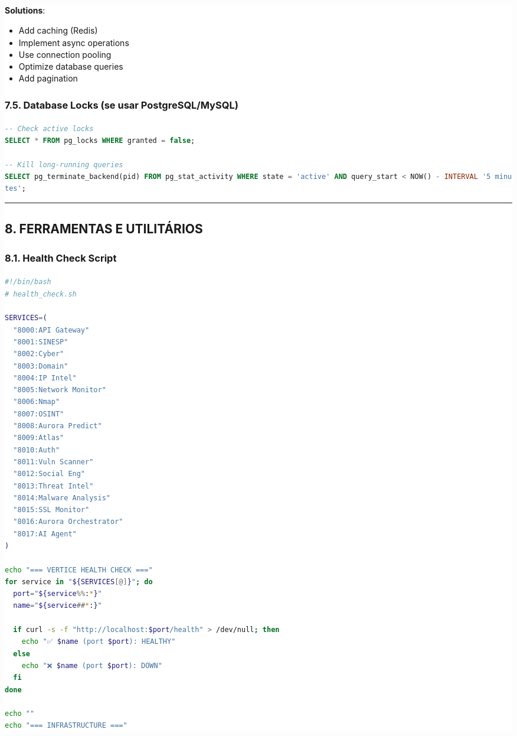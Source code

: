 **Solutions**:
- Add caching (Redis)
- Implement async operations
- Use connection pooling
- Optimize database queries
- Add pagination

### 7.5. Database Locks (se usar PostgreSQL/MySQL)

```sql
-- Check active locks
SELECT * FROM pg_locks WHERE granted = false;

-- Kill long-running queries
SELECT pg_terminate_backend(pid) FROM pg_stat_activity WHERE state = 'active' AND query_start < NOW() - INTERVAL '5 minutes';
```

---

## 8. FERRAMENTAS E UTILITÁRIOS

### 8.1. Health Check Script

```bash
#!/bin/bash
# health_check.sh

SERVICES=(
  "8000:API Gateway"
  "8001:SINESP"
  "8002:Cyber"
  "8003:Domain"
  "8004:IP Intel"
  "8005:Network Monitor"
  "8006:Nmap"
  "8007:OSINT"
  "8008:Aurora Predict"
  "8009:Atlas"
  "8010:Auth"
  "8011:Vuln Scanner"
  "8012:Social Eng"
  "8013:Threat Intel"
  "8014:Malware Analysis"
  "8015:SSL Monitor"
  "8016:Aurora Orchestrator"
  "8017:AI Agent"
)

echo "=== VERTICE HEALTH CHECK ==="
for service in "${SERVICES[@]}"; do
  port="${service%%:*}"
  name="${service##*:}"

  if curl -s -f "http://localhost:$port/health" > /dev/null; then
    echo "✅ $name (port $port): HEALTHY"
  else
    echo "❌ $name (port $port): DOWN"
  fi
done

echo ""
echo "=== INFRASTRUCTURE ==="
```